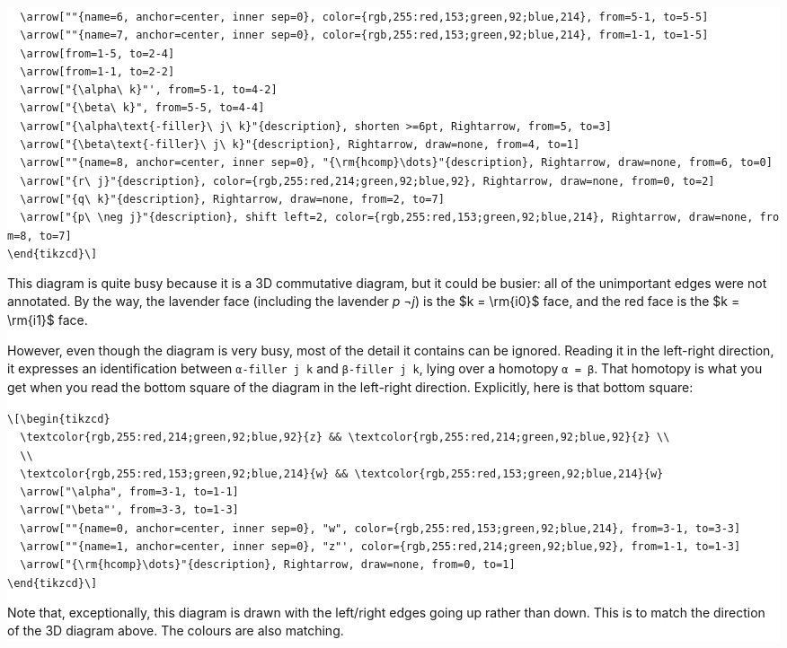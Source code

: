 ~~~{.quiver}
  \arrow[""{name=6, anchor=center, inner sep=0}, color={rgb,255:red,153;green,92;blue,214}, from=5-1, to=5-5]
  \arrow[""{name=7, anchor=center, inner sep=0}, color={rgb,255:red,153;green,92;blue,214}, from=1-1, to=1-5]
  \arrow[from=1-5, to=2-4]
  \arrow[from=1-1, to=2-2]
  \arrow["{\alpha\ k}"', from=5-1, to=4-2]
  \arrow["{\beta\ k}", from=5-5, to=4-4]
  \arrow["{\alpha\text{-filler}\ j\ k}"{description}, shorten >=6pt, Rightarrow, from=5, to=3]
  \arrow["{\beta\text{-filler}\ j\ k}"{description}, Rightarrow, draw=none, from=4, to=1]
  \arrow[""{name=8, anchor=center, inner sep=0}, "{\rm{hcomp}\dots}"{description}, Rightarrow, draw=none, from=6, to=0]
  \arrow["{r\ j}"{description}, color={rgb,255:red,214;green,92;blue,92}, Rightarrow, draw=none, from=0, to=2]
  \arrow["{q\ k}"{description}, Rightarrow, draw=none, from=2, to=7]
  \arrow["{p\ \neg j}"{description}, shift left=2, color={rgb,255:red,153;green,92;blue,214}, Rightarrow, draw=none, from=8, to=7]
\end{tikzcd}\]
~~~

This diagram is quite busy because it is a 3D commutative diagram, but
it could be busier: all of the unimportant edges were not annotated. By
the way, the lavender face (including the lavender $p\ \neg j$) is the
$k = \rm{i0}$ face, and the red face is the $k = \rm{i1}$ face.

However, even though the diagram is very busy, most of the detail it
contains can be ignored. Reading it in the left-right direction, it
expresses an identification between `α-filler j k` and `β-filler j k`,
lying over a homotopy `α = β`. That homotopy is what you get when you
read the bottom square of the diagram in the left-right direction.
Explicitly, here is that bottom square:

~~~{.quiver}
\[\begin{tikzcd}
  \textcolor{rgb,255:red,214;green,92;blue,92}{z} && \textcolor{rgb,255:red,214;green,92;blue,92}{z} \\
  \\
  \textcolor{rgb,255:red,153;green,92;blue,214}{w} && \textcolor{rgb,255:red,153;green,92;blue,214}{w}
  \arrow["\alpha", from=3-1, to=1-1]
  \arrow["\beta"', from=3-3, to=1-3]
  \arrow[""{name=0, anchor=center, inner sep=0}, "w", color={rgb,255:red,153;green,92;blue,214}, from=3-1, to=3-3]
  \arrow[""{name=1, anchor=center, inner sep=0}, "z"', color={rgb,255:red,214;green,92;blue,92}, from=1-1, to=1-3]
  \arrow["{\rm{hcomp}\dots}"{description}, Rightarrow, draw=none, from=0, to=1]
\end{tikzcd}\]
~~~

Note that, exceptionally, this diagram is drawn with the left/right
edges going up rather than down. This is to match the direction of the
3D diagram above. The colours are also matching.


[see here]: Data.Bool.html#Bool-aut≡2
[^truenotfalse]: Although it is not proven to be a contradiction in
[square]: 1Lab.Path.html#composition